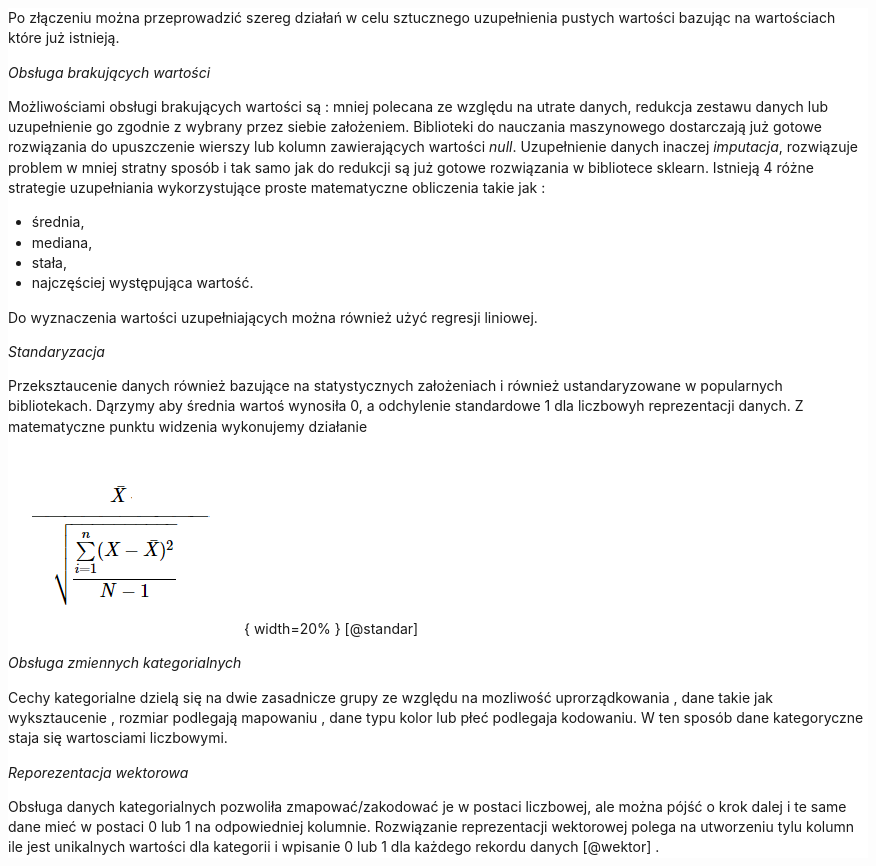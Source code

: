 
 Po złączeniu można przeprowadzić szereg działań w celu sztucznego uzupełnienia pustych wartości bazując na
wartościach które już istnieją.

*Obsługa brakujących wartości*

Możliwościami obsługi brakujących wartości są : mniej polecana ze względu na utrate danych, redukcja zestawu danych lub uzupełnienie go zgodnie z wybrany przez siebie założeniem. Biblioteki do nauczania
maszynowego dostarczają już gotowe rozwiązania do upuszczenie wierszy lub kolumn zawierających wartości
_null_. Uzupełnienie danych inaczej _imputacja_, rozwiązuje problem w mniej stratny sposób i tak samo jak do redukcji są już
gotowe rozwiązania w bibliotece sklearn. Istnieją 4 różne strategie uzupełniania wykorzystujące proste matematyczne
obliczenia takie jak :

- średnia,
- mediana,
- stała,
- najczęściej występująca wartość.

Do wyznaczenia wartości uzupełniających można również użyć regresji liniowej.

*Standaryzacja*

Przeksztaucenie danych również bazujące na statystycznych założeniach i również ustandaryzowane w popularnych
bibliotekach. Dąrzymy aby średnia wartoś wynosiła 0, a odchylenie standardowe 1 dla liczbowyh reprezentacji danych. Z
matematyczne punktu widzenia wykonujemy działanie

![Schemat 5](img/13wzor_1.png "wzór: podejmujemy średnią i dzielimy ją przez odchylenie standardowe"){ width=20% } [@standar]

*Obsługa zmiennych kategorialnych*

Cechy kategorialne dzielą się na dwie zasadnicze grupy ze względu na mozliwość uprorządkowania , dane takie jak
wyksztaucenie , rozmiar podlegają mapowaniu , dane typu kolor lub płeć podlegaja kodowaniu. W ten sposób dane
kategoryczne staja się wartosciami liczbowymi.

*Reporezentacja wektorowa*

Obsługa danych kategorialnych pozwoliła zmapować/zakodować je w postaci liczbowej, ale można pójść o krok dalej i te
same dane mieć w postaci 0 lub 1 na odpowiedniej kolumnie. Rozwiązanie reprezentacji wektorowej polega na utworzeniu
tylu kolumn ile jest unikalnych wartości dla kategorii i wpisanie 0 lub 1 dla każdego rekordu danych [@wektor] .
